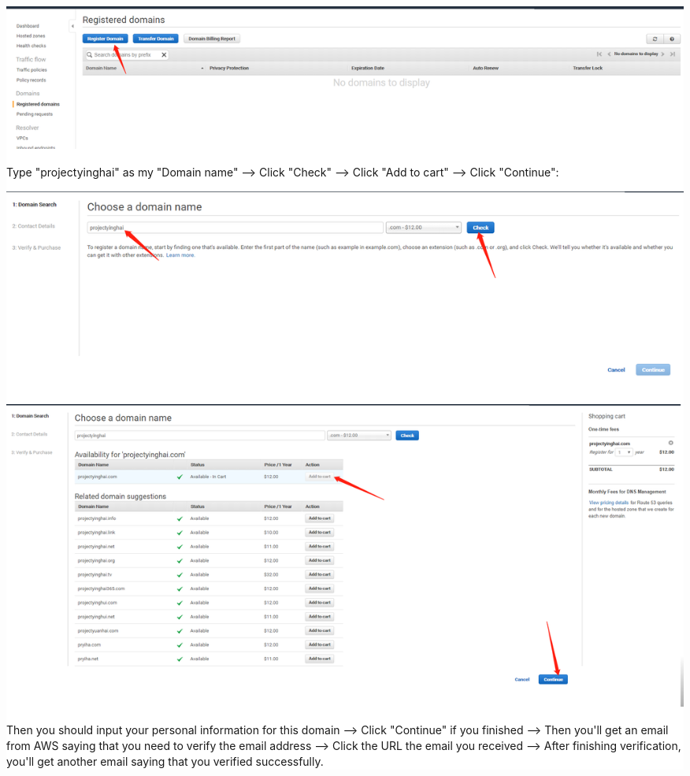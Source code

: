 ![](../.gitbook/assets/image%20%28235%29.png)

Type "projectyinghai" as my "Domain name" --&gt; Click "Check" --&gt; Click "Add to cart" --&gt; Click "Continue":

![](../.gitbook/assets/image%20%2821%29.png)

![](../.gitbook/assets/image%20%28182%29.png)

Then you should input your personal information for this domain --&gt; Click "Continue" if you finished --&gt; Then you'll get an email from AWS saying that you need to verify the email address --&gt; Click the URL the email you received --&gt; After finishing verification, you'll get another email saying that you verified successfully.
